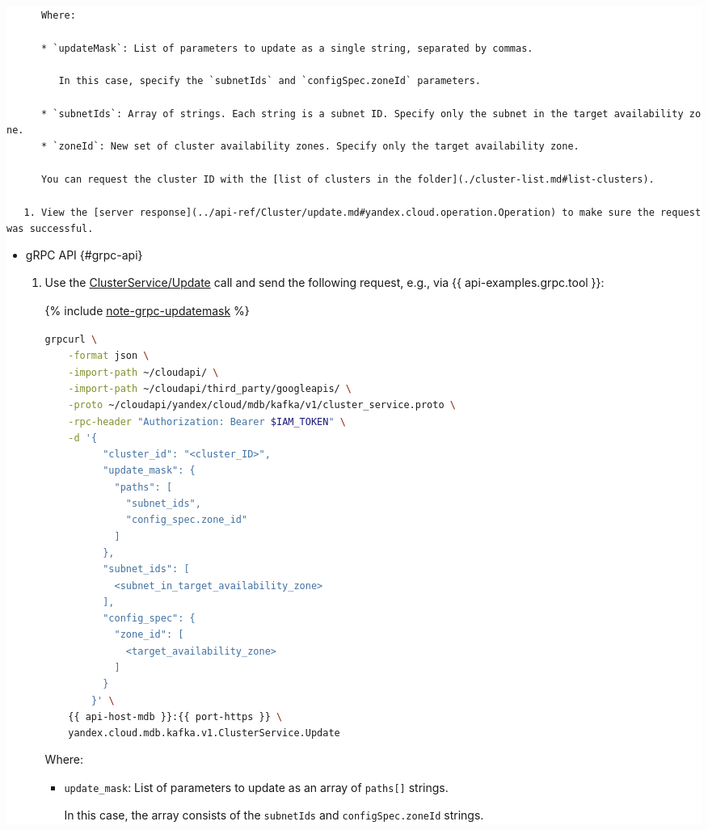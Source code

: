           Where:

          * `updateMask`: List of parameters to update as a single string, separated by commas.

             In this case, specify the `subnetIds` and `configSpec.zoneId` parameters.

          * `subnetIds`: Array of strings. Each string is a subnet ID. Specify only the subnet in the target availability zone.
          * `zoneId`: New set of cluster availability zones. Specify only the target availability zone.

          You can request the cluster ID with the [list of clusters in the folder](./cluster-list.md#list-clusters).

       1. View the [server response](../api-ref/Cluster/update.md#yandex.cloud.operation.Operation) to make sure the request was successful.

   - gRPC API {#grpc-api}

       1. Use the [ClusterService/Update](../api-ref/grpc/Cluster/update.md) call and send the following request, e.g., via {{ api-examples.grpc.tool }}:

           {% include [note-grpc-updatemask](../../_includes/note-grpc-api-updatemask.md) %}

           ```bash
           grpcurl \
               -format json \
               -import-path ~/cloudapi/ \
               -import-path ~/cloudapi/third_party/googleapis/ \
               -proto ~/cloudapi/yandex/cloud/mdb/kafka/v1/cluster_service.proto \
               -rpc-header "Authorization: Bearer $IAM_TOKEN" \
               -d '{
                     "cluster_id": "<cluster_ID>",
                     "update_mask": {
                       "paths": [
                         "subnet_ids",
                         "config_spec.zone_id"
                       ]
                     },
                     "subnet_ids": [
                       <subnet_in_target_availability_zone>
                     ],
                     "config_spec": {
                       "zone_id": [
                         <target_availability_zone>
                       ]
                     }
                   }' \
               {{ api-host-mdb }}:{{ port-https }} \
               yandex.cloud.mdb.kafka.v1.ClusterService.Update
           ```

           Where:

           * `update_mask`: List of parameters to update as an array of `paths[]` strings.

              In this case, the array consists of the `subnetIds` and `configSpec.zoneId` strings.
